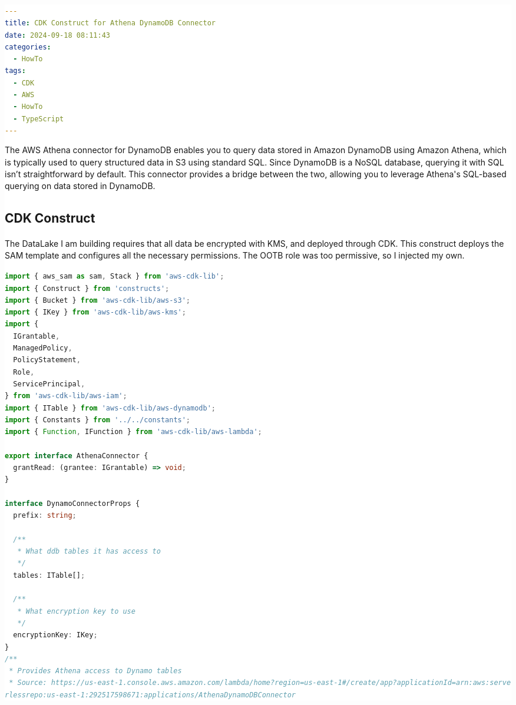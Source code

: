 ```yaml
---
title: CDK Construct for Athena DynamoDB Connector
date: 2024-09-18 08:11:43
categories:
  - HowTo
tags:
  - CDK
  - AWS
  - HowTo
  - TypeScript
---
```


The AWS Athena connector for DynamoDB enables you to query data stored in Amazon DynamoDB using Amazon Athena, which is typically used to query structured data in S3 using standard SQL. Since DynamoDB is a NoSQL database, querying it with SQL isn’t straightforward by default. This connector provides a bridge between the two, allowing you to leverage Athena's SQL-based querying on data stored in DynamoDB.

## CDK Construct

The DataLake I am building requires that all data be encrypted with KMS, and deployed through CDK. This construct deploys the SAM template and configures all the necessary permissions. The OOTB role was too permissive, so I injected my own.

```typescript
import { aws_sam as sam, Stack } from 'aws-cdk-lib';
import { Construct } from 'constructs';
import { Bucket } from 'aws-cdk-lib/aws-s3';
import { IKey } from 'aws-cdk-lib/aws-kms';
import {
  IGrantable,
  ManagedPolicy,
  PolicyStatement,
  Role,
  ServicePrincipal,
} from 'aws-cdk-lib/aws-iam';
import { ITable } from 'aws-cdk-lib/aws-dynamodb';
import { Constants } from '../../constants';
import { Function, IFunction } from 'aws-cdk-lib/aws-lambda';

export interface AthenaConnector {
  grantRead: (grantee: IGrantable) => void;
}

interface DynamoConnectorProps {
  prefix: string;

  /**
   * What ddb tables it has access to
   */
  tables: ITable[];

  /**
   * What encryption key to use
   */
  encryptionKey: IKey;
}
/**
 * Provides Athena access to Dynamo tables
 * Source: https://us-east-1.console.aws.amazon.com/lambda/home?region=us-east-1#/create/app?applicationId=arn:aws:serverlessrepo:us-east-1:292517598671:applications/AthenaDynamoDBConnector
```